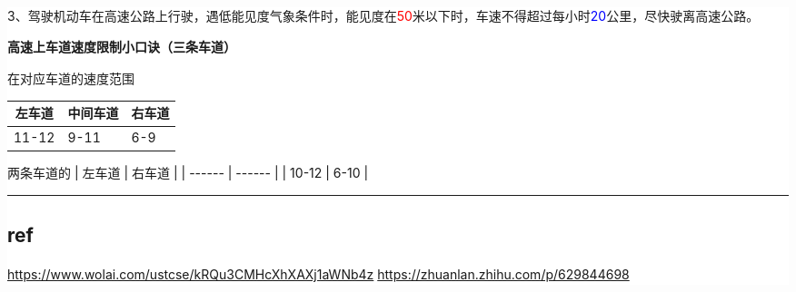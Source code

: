 3、驾驶机动车在高速公路上行驶，遇低能见度气象条件时，能见度在<font color="red">50</font>米以下时，车速不得超过每小时<font color="blue">20</font>公里，尽快驶离高速公路。

**高速上车道速度限制小口诀（三条车道）**

在对应车道的速度范围

| 左车道 | 中间车道 | 右车道 |
| ------ | -------- | ------ |
| 11-12  | 9-11     | 6-9    |

两条车道的
| 左车道 | 右车道 |
| ------ | ------ |
| 10-12 | 6-10 |

---

## ref

https://www.wolai.com/ustcse/kRQu3CMHcXhXAXj1aWNb4z
https://zhuanlan.zhihu.com/p/629844698
